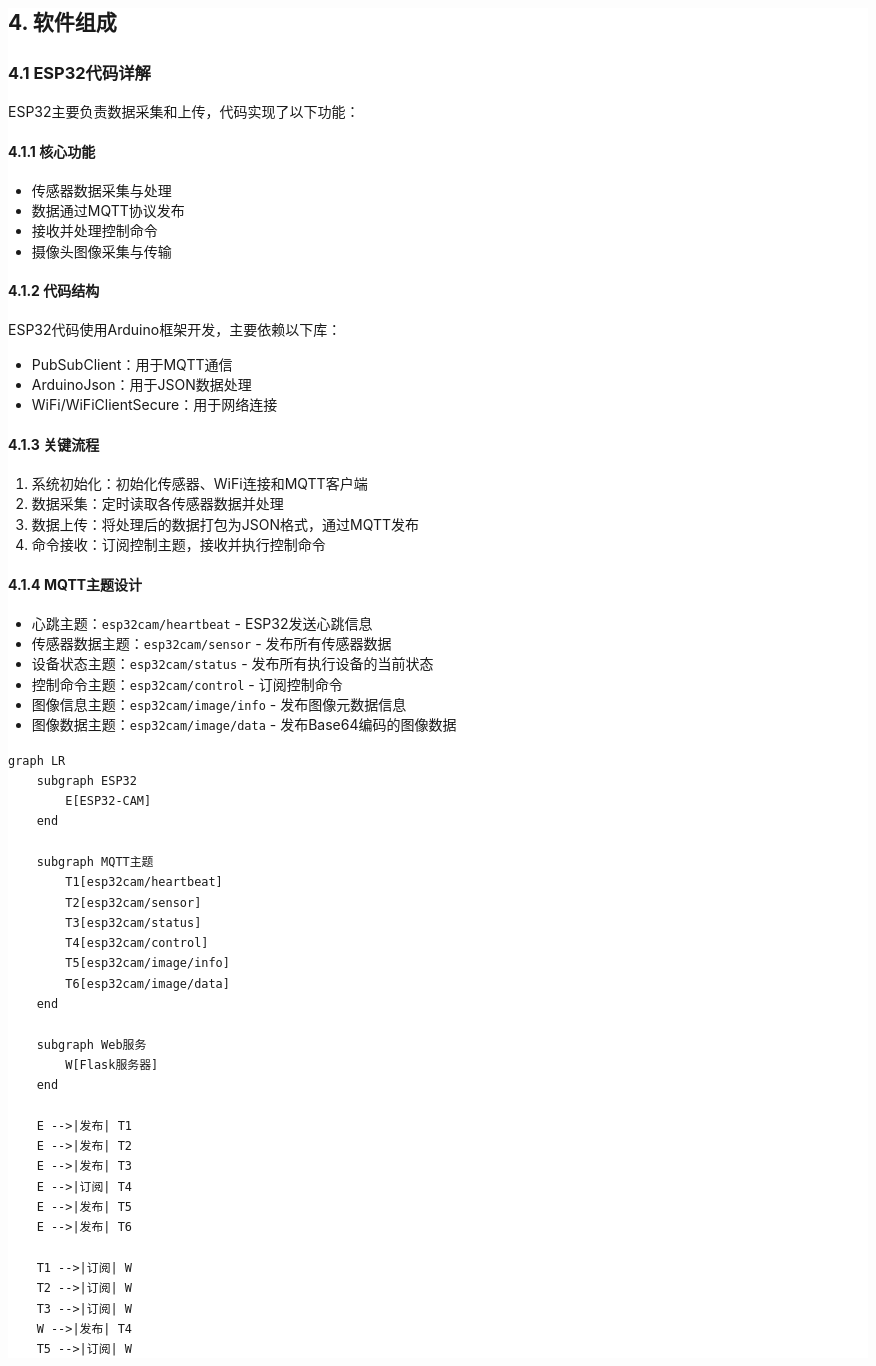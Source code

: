 ## 4. 软件组成

### 4.1 ESP32代码详解

ESP32主要负责数据采集和上传，代码实现了以下功能：

#### 4.1.1 核心功能
- 传感器数据采集与处理
- 数据通过MQTT协议发布
- 接收并处理控制命令
- 摄像头图像采集与传输

#### 4.1.2 代码结构
ESP32代码使用Arduino框架开发，主要依赖以下库：
- PubSubClient：用于MQTT通信
- ArduinoJson：用于JSON数据处理
- WiFi/WiFiClientSecure：用于网络连接

#### 4.1.3 关键流程
1. 系统初始化：初始化传感器、WiFi连接和MQTT客户端
2. 数据采集：定时读取各传感器数据并处理
3. 数据上传：将处理后的数据打包为JSON格式，通过MQTT发布
4. 命令接收：订阅控制主题，接收并执行控制命令

#### 4.1.4 MQTT主题设计
- 心跳主题：`esp32cam/heartbeat` - ESP32发送心跳信息
- 传感器数据主题：`esp32cam/sensor` - 发布所有传感器数据
- 设备状态主题：`esp32cam/status` - 发布所有执行设备的当前状态
- 控制命令主题：`esp32cam/control` - 订阅控制命令
- 图像信息主题：`esp32cam/image/info` - 发布图像元数据信息
- 图像数据主题：`esp32cam/image/data` - 发布Base64编码的图像数据

```mermaid
graph LR
    subgraph ESP32
        E[ESP32-CAM]
    end
    
    subgraph MQTT主题
        T1[esp32cam/heartbeat]
        T2[esp32cam/sensor]
        T3[esp32cam/status]
        T4[esp32cam/control]
        T5[esp32cam/image/info]
        T6[esp32cam/image/data]
    end
    
    subgraph Web服务
        W[Flask服务器]
    end
    
    E -->|发布| T1
    E -->|发布| T2
    E -->|发布| T3
    E -->|订阅| T4
    E -->|发布| T5
    E -->|发布| T6
    
    T1 -->|订阅| W
    T2 -->|订阅| W
    T3 -->|订阅| W
    W -->|发布| T4
    T5 -->|订阅| W
```
